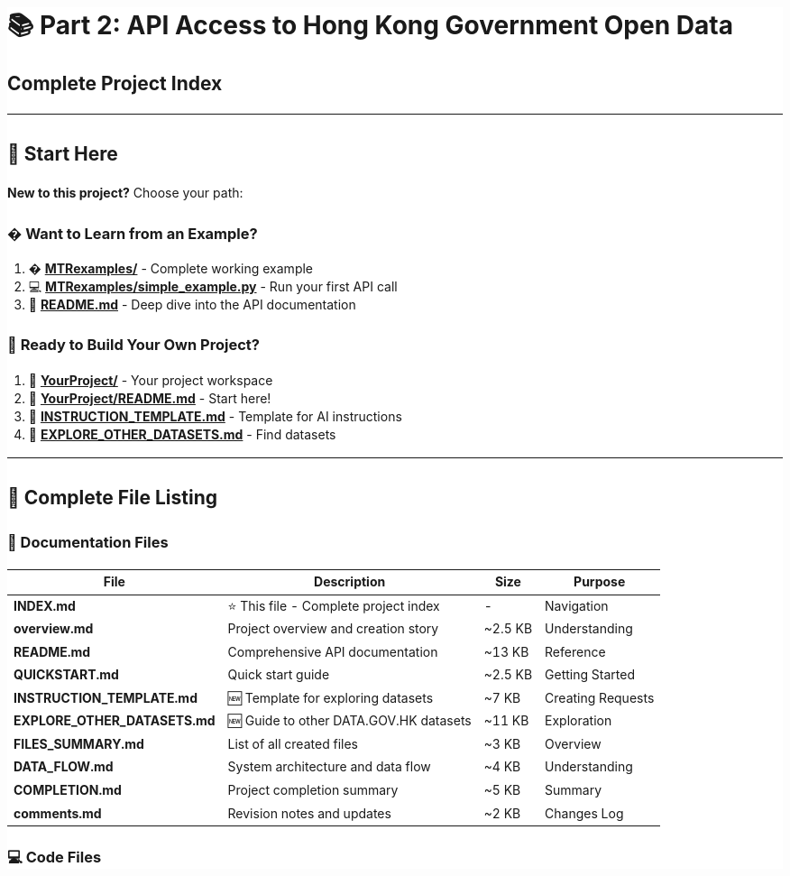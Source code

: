 # 📚 Part 2: API Access to Hong Kong Government Open Data
## Complete Project Index

---

## 🎯 Start Here

**New to this project?** Choose your path:

### � **Want to Learn from an Example?**
1. � **[MTRexamples/](MTRexamples/)** - Complete working example
2. 💻 **[MTRexamples/simple_example.py](MTRexamples/simple_example.py)** - Run your first API call
3. 📄 **[README.md](README.md)** - Deep dive into the API documentation

### 🚀 **Ready to Build Your Own Project?**
1. 📂 **[YourProject/](YourProject/)** - Your project workspace
2. 📄 **[YourProject/README.md](YourProject/README.md)** - Start here!
3. 📄 **[INSTRUCTION_TEMPLATE.md](INSTRUCTION_TEMPLATE.md)** - Template for AI instructions
4. 📄 **[EXPLORE_OTHER_DATASETS.md](EXPLORE_OTHER_DATASETS.md)** - Find datasets

---

## 📁 Complete File Listing

### 📖 Documentation Files

| File | Description | Size | Purpose |
|------|-------------|------|---------|
| **INDEX.md** | ⭐ This file - Complete project index | - | Navigation |
| **overview.md** | Project overview and creation story | ~2.5 KB | Understanding |
| **README.md** | Comprehensive API documentation | ~13 KB | Reference |
| **QUICKSTART.md** | Quick start guide | ~2.5 KB | Getting Started |
| **INSTRUCTION_TEMPLATE.md** | 🆕 Template for exploring datasets | ~7 KB | Creating Requests |
| **EXPLORE_OTHER_DATASETS.md** | 🆕 Guide to other DATA.GOV.HK datasets | ~11 KB | Exploration |
| **FILES_SUMMARY.md** | List of all created files | ~3 KB | Overview |
| **DATA_FLOW.md** | System architecture and data flow | ~4 KB | Understanding |
| **COMPLETION.md** | Project completion summary | ~5 KB | Summary |
| **comments.md** | Revision notes and updates | ~2 KB | Changes Log |

### 💻 Code Files
